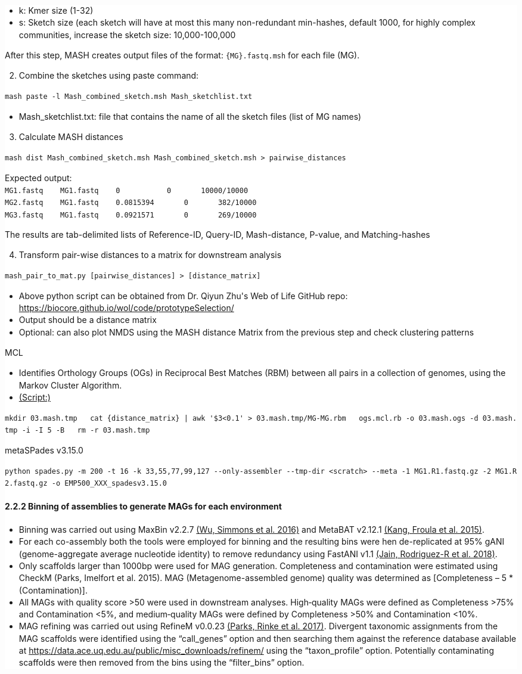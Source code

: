 * k: Kmer size (1-32)  
* s: Sketch size (each sketch will have at most this many non-redundant min-hashes, default 1000, for highly complex communities, increase the sketch size: 10,000-100,000  

After this step, MASH creates output files of the format: `{MG}.fastq.msh` for each file (MG).  
  
2. Combine the sketches using paste command:  
  
  `mash paste -l Mash_combined_sketch.msh Mash_sketchlist.txt`
  
* Mash_sketchlist.txt: file that contains the name of all the sketch files (list of MG names)
  
3. Calculate MASH distances  
  
  `mash dist Mash_combined_sketch.msh Mash_combined_sketch.msh > pairwise_distances`
  
Expected output:  
`MG1.fastq    MG1.fastq    0       	   0       10000/10000`  
`MG2.fastq    MG1.fastq    0.0815394       0       382/10000`  
`MG3.fastq    MG1.fastq    0.0921571       0       269/10000`
  
The results are tab-delimited lists of Reference-ID, Query-ID, Mash-distance, P-value, and Matching-hashes  
  
4. Transform pair-wise distances to a matrix for downstream analysis  

  `mash_pair_to_mat.py [pairwise_distances] > [distance_matrix]`

* Above python script can be obtained from Dr. Qiyun Zhu's Web of Life GitHub repo: https://biocore.github.io/wol/code/prototypeSelection/ 
* Output should be a distance matrix  
* Optional: can also plot NMDS using the MASH distance Matrix from the previous step and check clustering patterns
  
MCL  
* Identifies Orthology Groups (OGs) in Reciprocal Best Matches (RBM) between all pairs in a collection of genomes, using the Markov Cluster Algorithm.  
* [(Script:)](https://github.com/lmrodriguezr/enveomics/blob/master/Scripts/ogs.mcl.rb)
  
`mkdir 03.mash.tmp  
cat {distance_matrix} | awk '$3<0.1' > 03.mash.tmp/MG-MG.rbm  
ogs.mcl.rb -o 03.mash.ogs -d 03.mash.tmp -i -I 5 -B  
rm -r 03.mash.tmp`
  
 
metaSPades v3.15.0  
 
`python spades.py -m 200 -t 16 -k 33,55,77,99,127 --only-assembler --tmp-dir <scratch> --meta -1 MG1.R1.fastq.gz -2 MG1.R2.fastq.gz -o EMP500_XXX_spadesv3.15.0`


#### 2.2.2 Binning of assemblies to generate MAGs for each environment

* Binning was carried out using MaxBin v2.2.7 [(Wu, Simmons et al. 2016)](https://doi.org/10.1093/bioinformatics/btv638) and MetaBAT v2.12.1 [(Kang, Froula et al. 2015)](https://doi.org/10.7717/peerj.1165). 
* For each co-assembly both the tools were employed for binning and the resulting bins were hen de-replicated at 95% gANI (genome-aggregate average nucleotide identity) to remove redundancy using FastANI v1.1 [(Jain, Rodriguez-R et al. 2018)](https://doi.org/10.1038/s41467-018-07641-9). 
* Only scaffolds larger than 1000bp were used for MAG generation. Completeness and contamination were estimated using CheckM (Parks, Imelfort et al. 2015). MAG (Metagenome-assembled genome) quality was determined as [Completeness – 5 * (Contamination)]. 
* All MAGs with quality score >50 were used in downstream analyses. High‐quality MAGs were defined as Completeness >75% and Contamination <5%, and medium‐quality MAGs were defined by Completeness >50% and Contamination <10%. 
* MAG refining was carried out using RefineM v0.0.23 [(Parks, Rinke et al. 2017)](https://doi.org/10.1038/s41564-017-0012-7). Divergent taxonomic assignments from the MAG scaffolds were identified using the “call_genes” option and then searching them against the reference database available at https://data.ace.uq.edu.au/public/misc_downloads/refinem/ using the “taxon_profile” option. Potentially contaminating scaffolds were then removed from the bins using the “filter_bins” option. 
